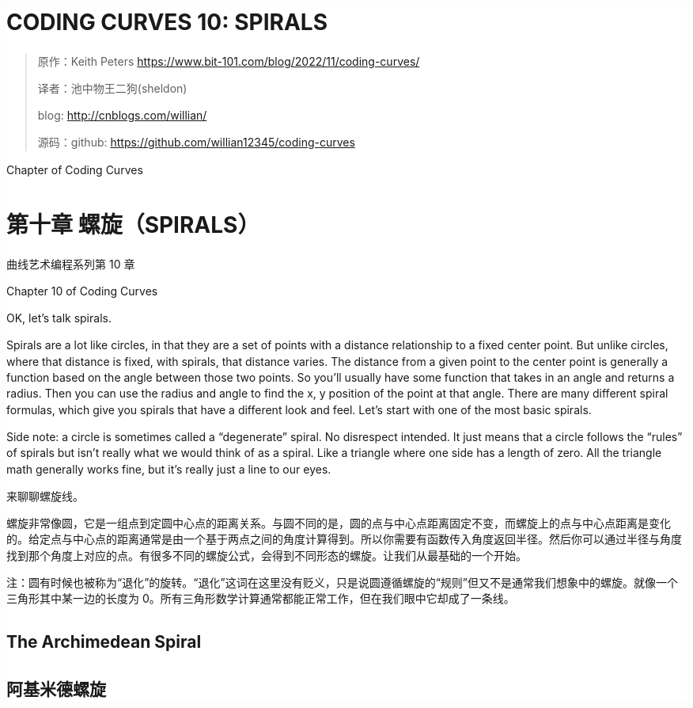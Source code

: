 # CODING CURVES 10: SPIRALS

> 原作：Keith Peters https://www.bit-101.com/blog/2022/11/coding-curves/
>
> 译者：池中物王二狗(sheldon)
>
> blog: http://cnblogs.com/willian/
>
> 源码：github: https://github.com/willian12345/coding-curves

Chapter  of Coding Curves

# 第十章 螺旋（SPIRALS）

曲线艺术编程系列第 10 章

Chapter 10 of Coding Curves

OK, let’s talk spirals.

Spirals are a lot like circles, in that they are a set of points with a distance relationship to a fixed center point. But unlike circles, where that distance is fixed, with spirals, that distance varies. The distance from a given point to the center point is generally a function based on the angle between those two points. So you’ll usually have some function that takes in an angle and returns a radius. Then you can use the radius and angle to find the x, y position of the point at that angle. There are many different spiral formulas, which give you spirals that have a different look and feel. Let’s start with one of the most basic spirals.

Side note: a circle is sometimes called a “degenerate” spiral. No disrespect intended. It just means that a circle follows the “rules” of spirals but isn’t really what we would think of as a spiral. Like a triangle where one side has a length of zero. All the triangle math generally works fine, but it’s really just a line to our eyes.

来聊聊螺旋线。

螺旋非常像圆，它是一组点到定圆中心点的距离关系。与圆不同的是，圆的点与中心点距离固定不变，而螺旋上的点与中心点距离是变化的。给定点与中心点的距离通常是由一个基于两点之间的角度计算得到。所以你需要有函数传入角度返回半径。然后你可以通过半径与角度找到那个角度上对应的点。有很多不同的螺旋公式，会得到不同形态的螺旋。让我们从最基础的一个开始。

注：圆有时候也被称为“退化”的旋转。“退化”这词在这里没有贬义，只是说圆遵循螺旋的“规则”但又不是通常我们想象中的螺旋。就像一个三角形其中某一边的长度为 0。所有三角形数学计算通常都能正常工作，但在我们眼中它却成了一条线。

## The Archimedean Spiral

## 阿基米德螺旋
